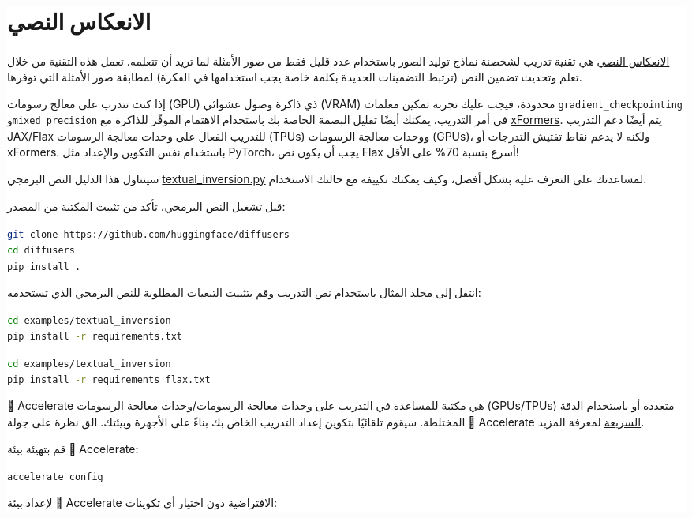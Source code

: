 # الانعكاس النصي

[الانعكاس النصي](https://hf.co/papers/2208.01618) هي تقنية تدريب لشخصنة نماذج توليد الصور باستخدام عدد قليل فقط من صور الأمثلة لما تريد أن تتعلمه. تعمل هذه التقنية من خلال تعلم وتحديث تضمين النص (ترتبط التضمينات الجديدة بكلمة خاصة يجب استخدامها في الفكرة) لمطابقة صور الأمثلة التي توفرها.

إذا كنت تتدرب على معالج رسومات (GPU) ذي ذاكرة وصول عشوائي (VRAM) محدودة، فيجب عليك تجربة تمكين معلمات `gradient_checkpointing` و`mixed_precision` في أمر التدريب. يمكنك أيضًا تقليل البصمة الخاصة بك باستخدام الاهتمام الموفّر للذاكرة مع [xFormers](../optimization/xformers). يتم أيضًا دعم التدريب JAX/Flax للتدريب الفعال على وحدات معالجة الرسومات (TPUs) ووحدات معالجة الرسومات (GPUs)، ولكنه لا يدعم نقاط تفتيش التدرجات أو xFormers. باستخدام نفس التكوين والإعداد مثل PyTorch، يجب أن يكون نص Flax أسرع بنسبة 70% على الأقل!

سيتناول هذا الدليل النص البرمجي [textual_inversion.py](https://github.com/huggingface/diffusers/blob/main/examples/textual_inversion/textual_inversion.py) لمساعدتك على التعرف عليه بشكل أفضل، وكيف يمكنك تكييفه مع حالتك الاستخدام.

قبل تشغيل النص البرمجي، تأكد من تثبيت المكتبة من المصدر:

```bash
git clone https://github.com/huggingface/diffusers
cd diffusers
pip install .
```

انتقل إلى مجلد المثال باستخدام نص التدريب وقم بتثبيت التبعيات المطلوبة للنص البرمجي الذي تستخدمه:

<hfoptions id="installation">
<hfoption id="PyTorch">

```bash
cd examples/textual_inversion
pip install -r requirements.txt
```

</hfoption>
<hfoption id="Flax">

```bash
cd examples/textual_inversion
pip install -r requirements_flax.txt
```

</hfoption>
</hfoptions>

🤗 Accelerate هي مكتبة للمساعدة في التدريب على وحدات معالجة الرسومات/وحدات معالجة الرسومات (GPUs/TPUs) متعددة أو باستخدام الدقة المختلطة. سيقوم تلقائيًا بتكوين إعداد التدريب الخاص بك بناءً على الأجهزة وبيئتك. الق نظرة على جولة 🤗 Accelerate [السريعة](https://huggingface.co/docs/accelerate/quicktour) لمعرفة المزيد.

قم بتهيئة بيئة 🤗 Accelerate:

```bash
accelerate config
```

لإعداد بيئة 🤗 Accelerate الافتراضية دون اختيار أي تكوينات:
